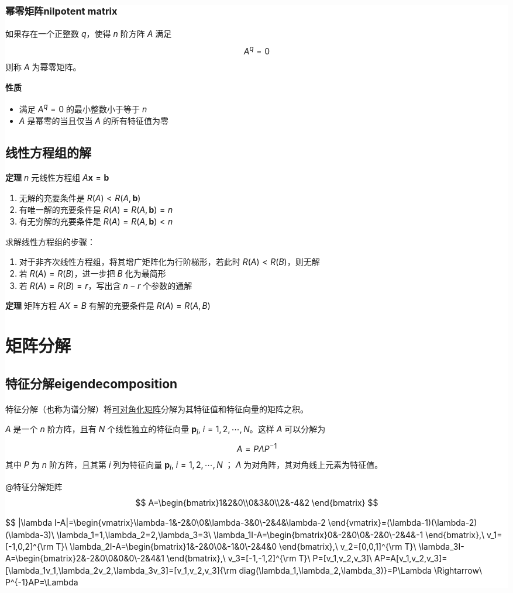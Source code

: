 

### 幂零矩阵nilpotent matrix

如果存在一个正整数 $q$，使得 $n$ 阶方阵 $A$ 满足
$$
A^q=0
$$
则称 $A$ 为幂零矩阵。

**性质**

+ 满足 $A^q=0$ 的最小整数小于等于 $n$ 
+ $A$ 是幂零的当且仅当 $A$ 的所有特征值为零



## 线性方程组的解

**定理** $n$ 元线性方程组 $A\pmb x=\pmb b$ 

1. 无解的充要条件是 $R(A) < R(A,\pmb b)$ 
2. 有唯一解的充要条件是 $R(A) = R(A,\pmb b) = n$ 
3. 有无穷解的充要条件是 $R(A) = R(A,\pmb b) < n$ 

求解线性方程组的步骤：

1. 对于非齐次线性方程组，将其增广矩阵化为行阶梯形，若此时 $R(A)<R(B)$，则无解
2. 若 $R(A)=R(B)$，进一步把 $B$ 化为最简形
3. 若 $R(A)=R(B)=r$，写出含 $n-r$ 个参数的通解

**定理** 矩阵方程 $AX=B$ 有解的充要条件是 $R(A) = R(A,B)$ 



# 矩阵分解

## 特征分解eigendecomposition

特征分解（也称为谱分解）将<u>可对角化矩阵</u>分解为其特征值和特征向量的矩阵之积。

$A$ 是一个 $n$ 阶方阵，且有 $N$ 个线性独立的特征向量 $\pmb p_i,\ i=1,2,\cdots,N$。这样 $A$ 可以分解为
$$
A=P\Lambda P^{-1}
$$
其中 $P$ 为 $n$ 阶方阵，且其第 $i$ 列为特征向量 $\pmb p_i,\ i=1,2,\cdots,N$ ； $\Lambda$ 为对角阵，其对角线上元素为特征值。



@特征分解矩阵
$$
A=\begin{bmatrix}1&2&0\\0&3&0\\2&-4&2
\end{bmatrix}
$$

$$
|\lambda I-A|=\begin{vmatrix}\lambda-1&-2&0\\0&\lambda-3&0\\-2&4&\lambda-2
\end{vmatrix}=(\lambda-1)(\lambda-2)(\lambda-3)\\
\lambda_1=1,\lambda_2=2,\lambda_3=3\\
\lambda_1I-A=\begin{bmatrix}0&-2&0\\0&-2&0\\-2&4&-1 
\end{bmatrix},\ v_1=[-1,0,2]^{\rm T}\\
\lambda_2I-A=\begin{bmatrix}1&-2&0\\0&-1&0\\-2&4&0 
\end{bmatrix},\ v_2=[0,0,1]^{\rm T}\\
\lambda_3I-A=\begin{bmatrix}2&-2&0\\0&0&0\\-2&4&1 
\end{bmatrix},\ v_3=[-1,-1,2]^{\rm T}\\
P=[v_1,v_2,v_3]\\
AP=A[v_1,v_2,v_3]=[\lambda_1v_1,\lambda_2v_2,\lambda_3v_3]=[v_1,v_2,v_3]{\rm diag(\lambda_1,\lambda_2,\lambda_3)}=P\Lambda \Rightarrow\\
P^{-1}AP=\Lambda